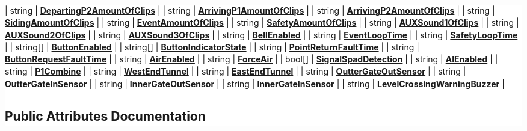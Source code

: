 | string | **[DepartingP2AmountOfClips](/SignallingSystem-doc/mainsystem/Classes/classRuntimeConfigObj/#variable-departingp2amountofclips)**  |
| string | **[ArrivingP1AmountOfClips](/SignallingSystem-doc/mainsystem/Classes/classRuntimeConfigObj/#variable-arrivingp1amountofclips)**  |
| string | **[ArrivingP2AmountOfClips](/SignallingSystem-doc/mainsystem/Classes/classRuntimeConfigObj/#variable-arrivingp2amountofclips)**  |
| string | **[SidingAmountOfClips](/SignallingSystem-doc/mainsystem/Classes/classRuntimeConfigObj/#variable-sidingamountofclips)**  |
| string | **[EventAmountOfClips](/SignallingSystem-doc/mainsystem/Classes/classRuntimeConfigObj/#variable-eventamountofclips)**  |
| string | **[SafetyAmountOfClips](/SignallingSystem-doc/mainsystem/Classes/classRuntimeConfigObj/#variable-safetyamountofclips)**  |
| string | **[AUXSound1OfClips](/SignallingSystem-doc/mainsystem/Classes/classRuntimeConfigObj/#variable-auxsound1ofclips)**  |
| string | **[AUXSound2OfClips](/SignallingSystem-doc/mainsystem/Classes/classRuntimeConfigObj/#variable-auxsound2ofclips)**  |
| string | **[AUXSound3OfClips](/SignallingSystem-doc/mainsystem/Classes/classRuntimeConfigObj/#variable-auxsound3ofclips)**  |
| string | **[BellEnabled](/SignallingSystem-doc/mainsystem/Classes/classRuntimeConfigObj/#variable-bellenabled)**  |
| string | **[EventLoopTime](/SignallingSystem-doc/mainsystem/Classes/classRuntimeConfigObj/#variable-eventlooptime)**  |
| string | **[SafetyLoopTime](/SignallingSystem-doc/mainsystem/Classes/classRuntimeConfigObj/#variable-safetylooptime)**  |
| string[] | **[ButtonEnabled](/SignallingSystem-doc/mainsystem/Classes/classRuntimeConfigObj/#variable-buttonenabled)**  |
| string[] | **[ButtonIndicatorState](/SignallingSystem-doc/mainsystem/Classes/classRuntimeConfigObj/#variable-buttonindicatorstate)**  |
| string | **[PointReturnFaultTime](/SignallingSystem-doc/mainsystem/Classes/classRuntimeConfigObj/#variable-pointreturnfaulttime)**  |
| string | **[ButtonRequestFaultTime](/SignallingSystem-doc/mainsystem/Classes/classRuntimeConfigObj/#variable-buttonrequestfaulttime)**  |
| string | **[AirEnabled](/SignallingSystem-doc/mainsystem/Classes/classRuntimeConfigObj/#variable-airenabled)**  |
| string | **[ForceAir](/SignallingSystem-doc/mainsystem/Classes/classRuntimeConfigObj/#variable-forceair)**  |
| bool[] | **[SignalSpadDetection](/SignallingSystem-doc/mainsystem/Classes/classRuntimeConfigObj/#variable-signalspaddetection)**  |
| string | **[AIEnabled](/SignallingSystem-doc/mainsystem/Classes/classRuntimeConfigObj/#variable-aienabled)**  |
| string | **[P1Combine](/SignallingSystem-doc/mainsystem/Classes/classRuntimeConfigObj/#variable-p1combine)**  |
| string | **[WestEndTunnel](/SignallingSystem-doc/mainsystem/Classes/classRuntimeConfigObj/#variable-westendtunnel)**  |
| string | **[EastEndTunnel](/SignallingSystem-doc/mainsystem/Classes/classRuntimeConfigObj/#variable-eastendtunnel)**  |
| string | **[OutterGateOutSensor](/SignallingSystem-doc/mainsystem/Classes/classRuntimeConfigObj/#variable-outtergateoutsensor)**  |
| string | **[OutterGateInSensor](/SignallingSystem-doc/mainsystem/Classes/classRuntimeConfigObj/#variable-outtergateinsensor)**  |
| string | **[InnerGateOutSensor](/SignallingSystem-doc/mainsystem/Classes/classRuntimeConfigObj/#variable-innergateoutsensor)**  |
| string | **[InnerGateInSensor](/SignallingSystem-doc/mainsystem/Classes/classRuntimeConfigObj/#variable-innergateinsensor)**  |
| string | **[LevelCrossingWarningBuzzer](/SignallingSystem-doc/mainsystem/Classes/classRuntimeConfigObj/#variable-levelcrossingwarningbuzzer)**  |

## Public Attributes Documentation
